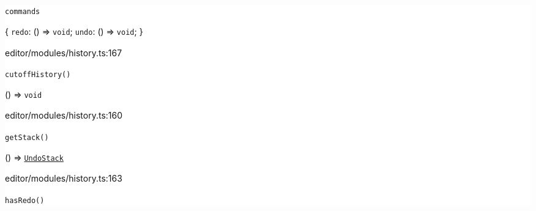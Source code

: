 </td>
</tr>
<tr>
<td>

`commands`

</td>
<td>

\{
  `redo`: () => `void`;
  `undo`: () => `void`;
\}

</td>
<td>

editor/modules/history.ts:167

</td>
</tr>
<tr>
<td>

`cutoffHistory()`

</td>
<td>

() => `void`

</td>
<td>

editor/modules/history.ts:160

</td>
</tr>
<tr>
<td>

`getStack()`

</td>
<td>

() => [`UndoStack`](#undostack)

</td>
<td>

editor/modules/history.ts:163

</td>
</tr>
<tr>
<td>

`hasRedo()`
